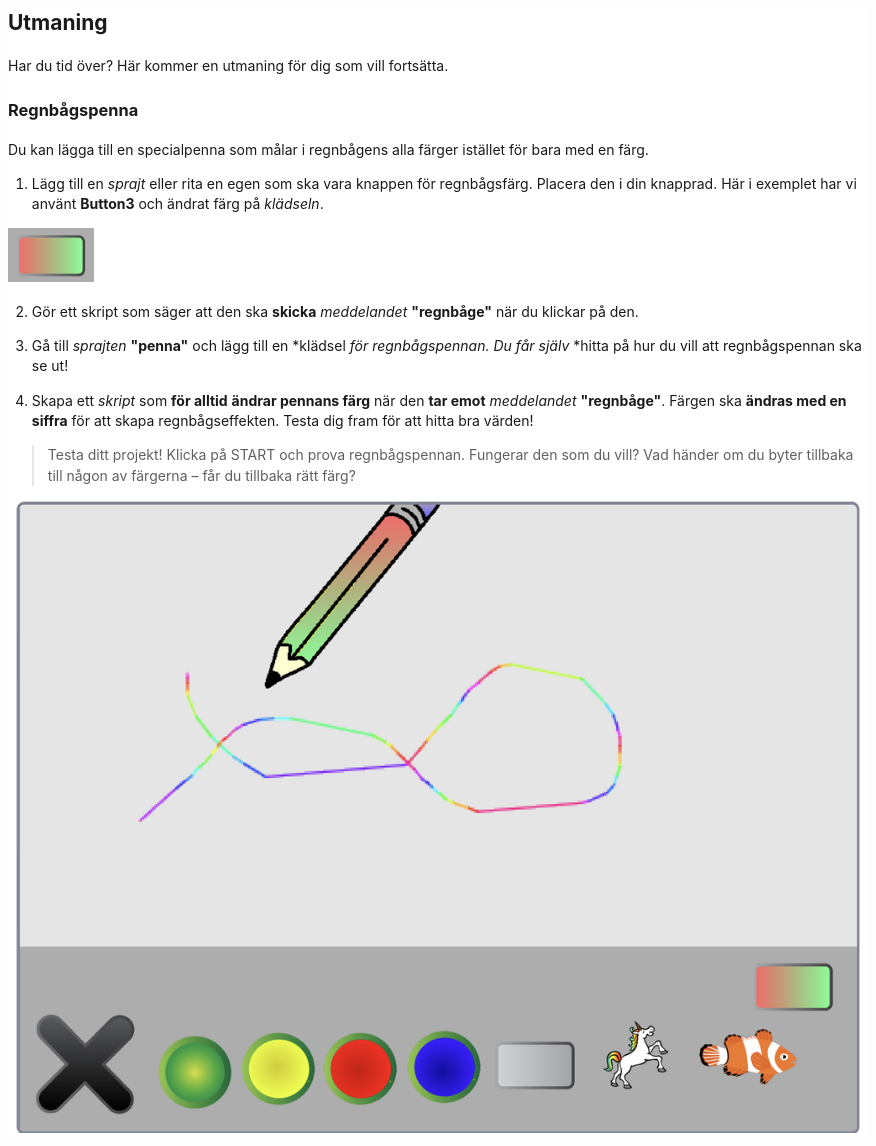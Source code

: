 
## Utmaning
Har du tid över? Här kommer en utmaning för dig som vill fortsätta.

### Regnbågspenna

Du kan lägga till en specialpenna som målar i regnbågens alla färger istället för bara med en färg.

1. Lägg till en *sprajt* eller rita en egen som ska vara knappen för regnbågsfärg. Placera den i din knapprad. Här i exemplet har vi använt **Button3** och ändrat färg på *klädseln*.

  ![Välj regnbågspennan](image_17.png)

2. Gör ett skript som säger att den ska **skicka** *meddelandet* **"regnbåge"** när du klickar på den.

3. Gå till *sprajten* **"penna"** och lägg till en *klädsel *för regnbågspennan. Du får själv* *hitta på hur du vill att regnbågspennan ska se ut!

4. Skapa ett *skript* som **för alltid** **ändrar pennans färg** när den **tar emot** *meddelandet* **"regnbåge"**. Färgen ska **ändras med en siffra** för att skapa regnbågseffekten. Testa dig fram för att hitta bra värden!

> Testa ditt projekt! Klicka på START och prova regnbågspennan. Fungerar den som du vill? Vad händer om du byter tillbaka till någon av färgerna – får du tillbaka rätt färg?

![Regnbågspennan](image_18.png)
